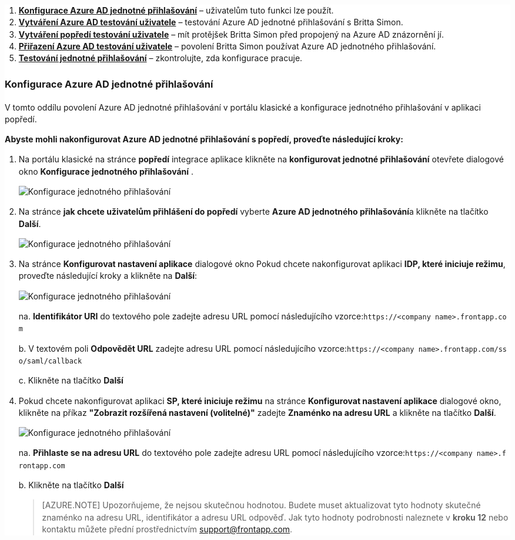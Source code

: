 1. **[Konfigurace Azure AD jednotné přihlašování](#configuring-azure-ad-single-single-sign-on)** – uživatelům tuto funkci lze použít.
2. **[Vytváření Azure AD testování uživatele](#creating-an-azure-ad-test-user)** – testování Azure AD jednotné přihlašování s Britta Simon.
3. **[Vytváření popředí testování uživatele](#creating-a-front-test-user)** – mít protějšek Britta Simon před propojený na Azure AD znázornění jí.
4. **[Přiřazení Azure AD testování uživatele](#assigning-the-azure-ad-test-user)** – povolení Britta Simon používat Azure AD jednotného přihlašování.
5. **[Testování jednotné přihlašování](#testing-single-sign-on)** – zkontrolujte, zda konfigurace pracuje.

### <a name="configuring-azure-ad-single-sign-on"></a>Konfigurace Azure AD jednotné přihlašování

V tomto oddílu povolení Azure AD jednotné přihlašování v portálu klasické a konfigurace jednotného přihlašování v aplikaci popředí.

**Abyste mohli nakonfigurovat Azure AD jednotné přihlašování s popředí, proveďte následující kroky:**

1. Na portálu klasické na stránce **popředí** integrace aplikace klikněte na **konfigurovat jednotné přihlašování** otevřete dialogové okno **Konfigurace jednotného přihlašování** .
     
    ![Konfigurace jednotného přihlašování][6] 

2. Na stránce **jak chcete uživatelům přihlášení do popředí** vyberte **Azure AD jednotného přihlašování**a klikněte na tlačítko **Další**.
    
    ![Konfigurace jednotného přihlašování](./media/active-directory-saas-front-tutorial/tutorial_front_03.png)

3. Na stránce **Konfigurovat nastavení aplikace** dialogové okno Pokud chcete nakonfigurovat aplikaci **IDP, které iniciuje režimu**, proveďte následující kroky a klikněte na **Další**:

    ![Konfigurace jednotného přihlašování](./media/active-directory-saas-front-tutorial/tutorial_front_04.png)

    na. **Identifikátor URI** do textového pole zadejte adresu URL pomocí následujícího vzorce:`https://<company name>.frontapp.com`

    b. V textovém poli **Odpovědět URL** zadejte adresu URL pomocí následujícího vzorce:`https://<company name>.frontapp.com/sso/saml/callback`

    c. Klikněte na tlačítko **Další**

4. Pokud chcete nakonfigurovat aplikaci **SP, které iniciuje režimu** na stránce **Konfigurovat nastavení aplikace** dialogové okno, klikněte na příkaz **"Zobrazit rozšířená nastavení (volitelné)"** zadejte **Znaménko na adresu URL** a klikněte na tlačítko **Další**.

    ![Konfigurace jednotného přihlašování](./media/active-directory-saas-front-tutorial/tutorial_front_05.png)

    na. **Přihlaste se na adresu URL** do textového pole zadejte adresu URL pomocí následujícího vzorce:`https://<company name>.frontapp.com`

    b. Klikněte na tlačítko **Další**

    > [AZURE.NOTE] Upozorňujeme, že nejsou skutečnou hodnotou. Budete muset aktualizovat tyto hodnoty skutečné znaménko na adresu URL, identifikátor a adresu URL odpověď. Jak tyto hodnoty podrobnosti naleznete v **kroku 12** nebo kontaktu můžete přední prostřednictvím [support@frontapp.com](emailTo:support@frontapp.com).


[1]: ./media/active-directory-saas-front-tutorial/tutorial_general_01.png
[2]: ./media/active-directory-saas-front-tutorial/tutorial_general_02.png
[3]: ./media/active-directory-saas-front-tutorial/tutorial_general_03.png
[4]: ./media/active-directory-saas-front-tutorial/tutorial_general_04.png
[6]: ./media/active-directory-saas-front-tutorial/tutorial_general_05.png
[10]: ./media/active-directory-saas-front-tutorial/tutorial_general_06.png
[11]: ./media/active-directory-saas-front-tutorial/tutorial_general_07.png
[20]: ./media/active-directory-saas-front-tutorial/tutorial_general_100.png
[200]: ./media/active-directory-saas-front-tutorial/tutorial_general_200.png
[201]: ./media/active-directory-saas-front-tutorial/tutorial_general_201.png
[203]: ./media/active-directory-saas-front-tutorial/tutorial_general_203.png
[204]: ./media/active-directory-saas-front-tutorial/tutorial_general_204.png
[205]: ./media/active-directory-saas-front-tutorial/tutorial_general_205.png
